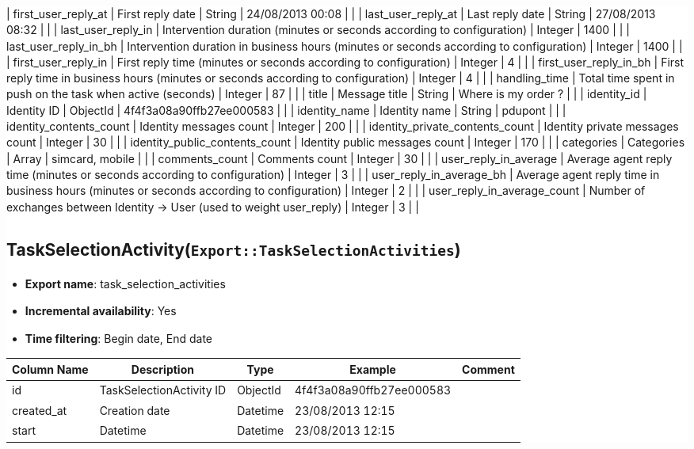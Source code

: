 | first_user_reply_at             | First reply date                                                                           | String   | 24/08/2013 00:08         |                                                                                                                       |
| last_user_reply_at              | Last reply date                                                                            | String   | 27/08/2013 08:32         |                                                                                                                       |
| last_user_reply_in              | Intervention duration (minutes or seconds according to configuration)                      | Integer  | 1400                     |                                                                                                                       |
| last_user_reply_in_bh           | Intervention duration in business hours (minutes or seconds according to configuration)    | Integer  | 1400                     |                                                                                                                       |
| first_user_reply_in             | First reply time (minutes or seconds according to configuration)                           | Integer  | 4                        |                                                                                                                       |
| first_user_reply_in_bh          | First reply time in business hours (minutes or seconds according to configuration)         | Integer  | 4                        |                                                                                                                       |
| handling_time                   | Total time spent in push on the task when active (seconds)                                 | Integer  | 87                       |                                                                                                                       |
| title                           | Message title                                                                              | String   | Where is my order ?      |                                                                                                                       |
| identity_id                     | Identity ID                                                                                | ObjectId | 4f4f3a08a90ffb27ee000583 |                                                                                                                       |
| identity_name                   | Identity name                                                                              | String   | pdupont                  |                                                                                                                       |
| identity_contents_count         | Identity messages count                                                                    | Integer  | 200                      |                                                                                                                       |
| identity_private_contents_count | Identity private messages count                                                            | Integer  | 30                       |                                                                                                                       |
| identity_public_contents_count  | Identity public messages count                                                             | Integer  | 170                      |                                                                                                                       |
| categories                      | Categories                                                                                 | Array    | simcard, mobile          |                                                                                                                       |
| comments_count                  | Comments count                                                                             | Integer  | 30                       |                                                                                                                       |
| user_reply_in_average           | Average agent reply time (minutes or seconds according to configuration)                   | Integer  | 3                        |                                                                                                                       |
| user_reply_in_average_bh        | Average agent reply time in business hours (minutes or seconds according to configuration) | Integer  | 2                        |                                                                                                                       |
| user_reply_in_average_count     | Number of exchanges between Identity -> User (used to weight user_reply)                   | Integer  | 3                        |                                                                                                                       |

## TaskSelectionActivity(`Export::TaskSelectionActivities`)

- **Export name**: task_selection_activities

- **Incremental availability**: Yes

- **Time filtering**: Begin date, End date

| Column Name     | Description              | Type     | Example                                            | Comment |
|-----------------|--------------------------|----------|----------------------------------------------------|---------|
| id              | TaskSelectionActivity ID | ObjectId | 4f4f3a08a90ffb27ee000583                           |         |
| created_at      | Creation date            | Datetime | 23/08/2013 12:15                                   |         |
| start           | Datetime                 | Datetime | 23/08/2013 12:15                                   |         |